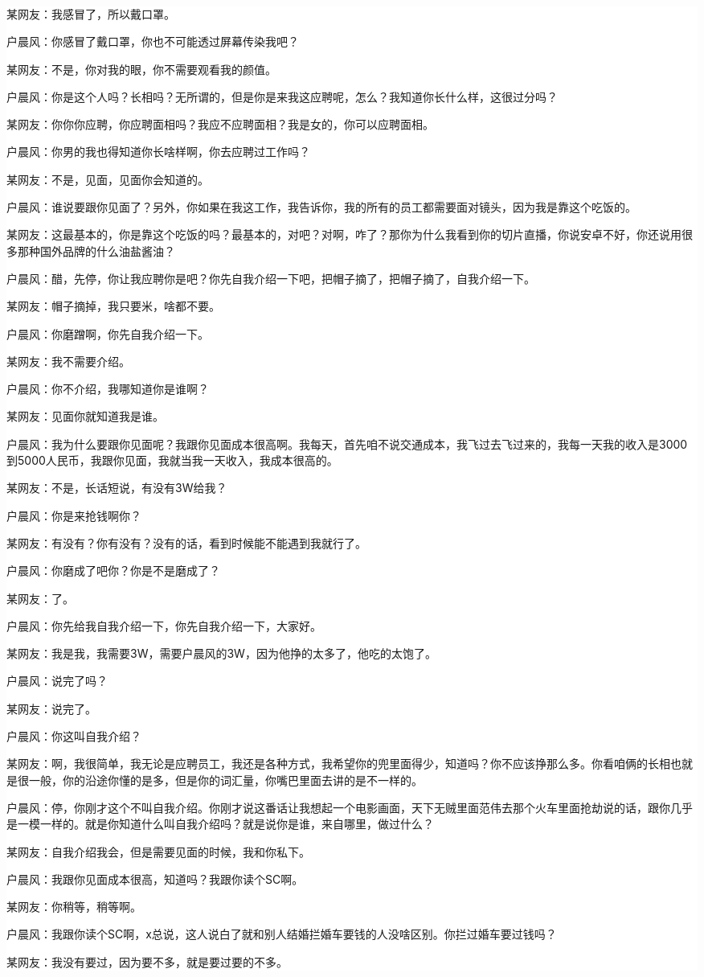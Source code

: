某网友：我感冒了，所以戴口罩。

户晨风：你感冒了戴口罩，你也不可能透过屏幕传染我吧？

某网友：不是，你对我的眼，你不需要观看我的颜值。

户晨风：你是这个人吗？长相吗？无所谓的，但是你是来我这应聘呢，怎么？我知道你长什么样，这很过分吗？

某网友：你你你应聘，你应聘面相吗？我应不应聘面相？我是女的，你可以应聘面相。

户晨风：你男的我也得知道你长啥样啊，你去应聘过工作吗？

某网友：不是，见面，见面你会知道的。

户晨风：谁说要跟你见面了？另外，你如果在我这工作，我告诉你，我的所有的员工都需要面对镜头，因为我是靠这个吃饭的。

某网友：这最基本的，你是靠这个吃饭的吗？最基本的，对吧？对啊，咋了？那你为什么我看到你的切片直播，你说安卓不好，你还说用很多那种国外品牌的什么油盐酱油？

户晨风：醋，先停，你让我应聘你是吧？你先自我介绍一下吧，把帽子摘了，把帽子摘了，自我介绍一下。

某网友：帽子摘掉，我只要米，啥都不要。

户晨风：你磨蹭啊，你先自我介绍一下。

某网友：我不需要介绍。

户晨风：你不介绍，我哪知道你是谁啊？

某网友：见面你就知道我是谁。

户晨风：我为什么要跟你见面呢？我跟你见面成本很高啊。我每天，首先咱不说交通成本，我飞过去飞过来的，我每一天我的收入是3000到5000人民币，我跟你见面，我就当我一天收入，我成本很高的。

某网友：不是，长话短说，有没有3W给我？

户晨风：你是来抢钱啊你？

某网友：有没有？你有没有？没有的话，看到时候能不能遇到我就行了。

户晨风：你磨成了吧你？你是不是磨成了？

某网友：了。

户晨风：你先给我自我介绍一下，你先自我介绍一下，大家好。

某网友：我是我，我需要3W，需要户晨风的3W，因为他挣的太多了，他吃的太饱了。

户晨风：说完了吗？

某网友：说完了。

户晨风：你这叫自我介绍？

某网友：啊，我很简单，我无论是应聘员工，我还是各种方式，我希望你的兜里面得少，知道吗？你不应该挣那么多。你看咱俩的长相也就是很一般，你的沿途你懂的是多，但是你的词汇量，你嘴巴里面去讲的是不一样的。

户晨风：停，你刚才这个不叫自我介绍。你刚才说这番话让我想起一个电影画面，天下无贼里面范伟去那个火车里面抢劫说的话，跟你几乎是一模一样的。就是你知道什么叫自我介绍吗？就是说你是谁，来自哪里，做过什么？

某网友：自我介绍我会，但是需要见面的时候，我和你私下。

户晨风：我跟你见面成本很高，知道吗？我跟你读个SC啊。

某网友：你稍等，稍等啊。

户晨风：我跟你读个SC啊，x总说，这人说白了就和别人结婚拦婚车要钱的人没啥区别。你拦过婚车要过钱吗？

某网友：我没有要过，因为要不多，就是要过要的不多。
